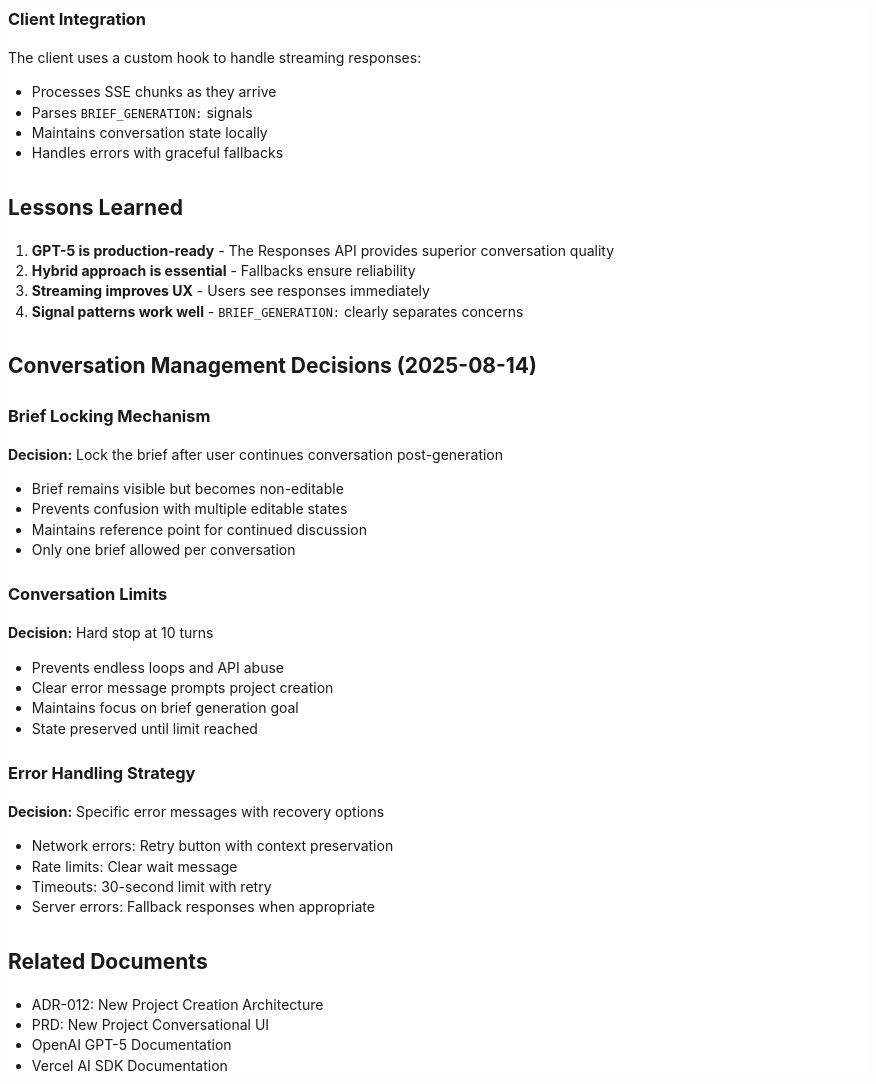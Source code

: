 ### Client Integration
The client uses a custom hook to handle streaming responses:
- Processes SSE chunks as they arrive
- Parses `BRIEF_GENERATION:` signals
- Maintains conversation state locally
- Handles errors with graceful fallbacks

## Lessons Learned

1. **GPT-5 is production-ready** - The Responses API provides superior conversation quality
2. **Hybrid approach is essential** - Fallbacks ensure reliability
3. **Streaming improves UX** - Users see responses immediately
4. **Signal patterns work well** - `BRIEF_GENERATION:` clearly separates concerns

## Conversation Management Decisions (2025-08-14)

### Brief Locking Mechanism
**Decision:** Lock the brief after user continues conversation post-generation
- Brief remains visible but becomes non-editable
- Prevents confusion with multiple editable states
- Maintains reference point for continued discussion
- Only one brief allowed per conversation

### Conversation Limits
**Decision:** Hard stop at 10 turns
- Prevents endless loops and API abuse
- Clear error message prompts project creation
- Maintains focus on brief generation goal
- State preserved until limit reached

### Error Handling Strategy
**Decision:** Specific error messages with recovery options
- Network errors: Retry button with context preservation
- Rate limits: Clear wait message
- Timeouts: 30-second limit with retry
- Server errors: Fallback responses when appropriate

## Related Documents

- ADR-012: New Project Creation Architecture
- PRD: New Project Conversational UI
- OpenAI GPT-5 Documentation
- Vercel AI SDK Documentation